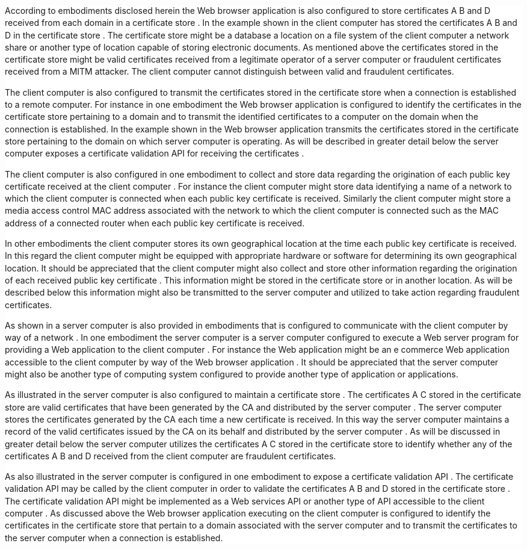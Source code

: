 According to embodiments disclosed herein the Web browser application is also configured to store certificates A B and D received from each domain in a certificate store . In the example shown in the client computer has stored the certificates A B and D in the certificate store . The certificate store might be a database a location on a file system of the client computer a network share or another type of location capable of storing electronic documents. As mentioned above the certificates stored in the certificate store might be valid certificates received from a legitimate operator of a server computer or fraudulent certificates received from a MITM attacker. The client computer cannot distinguish between valid and fraudulent certificates.

The client computer is also configured to transmit the certificates stored in the certificate store when a connection is established to a remote computer. For instance in one embodiment the Web browser application is configured to identify the certificates in the certificate store pertaining to a domain and to transmit the identified certificates to a computer on the domain when the connection is established. In the example shown in the Web browser application transmits the certificates stored in the certificate store pertaining to the domain on which server computer is operating. As will be described in greater detail below the server computer exposes a certificate validation API for receiving the certificates .

The client computer is also configured in one embodiment to collect and store data regarding the origination of each public key certificate received at the client computer . For instance the client computer might store data identifying a name of a network to which the client computer is connected when each public key certificate is received. Similarly the client computer might store a media access control MAC address associated with the network to which the client computer is connected such as the MAC address of a connected router when each public key certificate is received.

In other embodiments the client computer stores its own geographical location at the time each public key certificate is received. In this regard the client computer might be equipped with appropriate hardware or software for determining its own geographical location. It should be appreciated that the client computer might also collect and store other information regarding the origination of each received public key certificate . This information might be stored in the certificate store or in another location. As will be described below this information might also be transmitted to the server computer and utilized to take action regarding fraudulent certificates.

As shown in a server computer is also provided in embodiments that is configured to communicate with the client computer by way of a network . In one embodiment the server computer is a server computer configured to execute a Web server program for providing a Web application to the client computer . For instance the Web application might be an e commerce Web application accessible to the client computer by way of the Web browser application . It should be appreciated that the server computer might also be another type of computing system configured to provide another type of application or applications.

As illustrated in the server computer is also configured to maintain a certificate store . The certificates A C stored in the certificate store are valid certificates that have been generated by the CA and distributed by the server computer . The server computer stores the certificates generated by the CA each time a new certificate is received. In this way the server computer maintains a record of the valid certificates issued by the CA on its behalf and distributed by the server computer . As will be discussed in greater detail below the server computer utilizes the certificates A C stored in the certificate store to identify whether any of the certificates A B and D received from the client computer are fraudulent certificates.

As also illustrated in the server computer is configured in one embodiment to expose a certificate validation API . The certificate validation API may be called by the client computer in order to validate the certificates A B and D stored in the certificate store . The certificate validation API might be implemented as a Web services API or another type of API accessible to the client computer . As discussed above the Web browser application executing on the client computer is configured to identify the certificates in the certificate store that pertain to a domain associated with the server computer and to transmit the certificates to the server computer when a connection is established.
